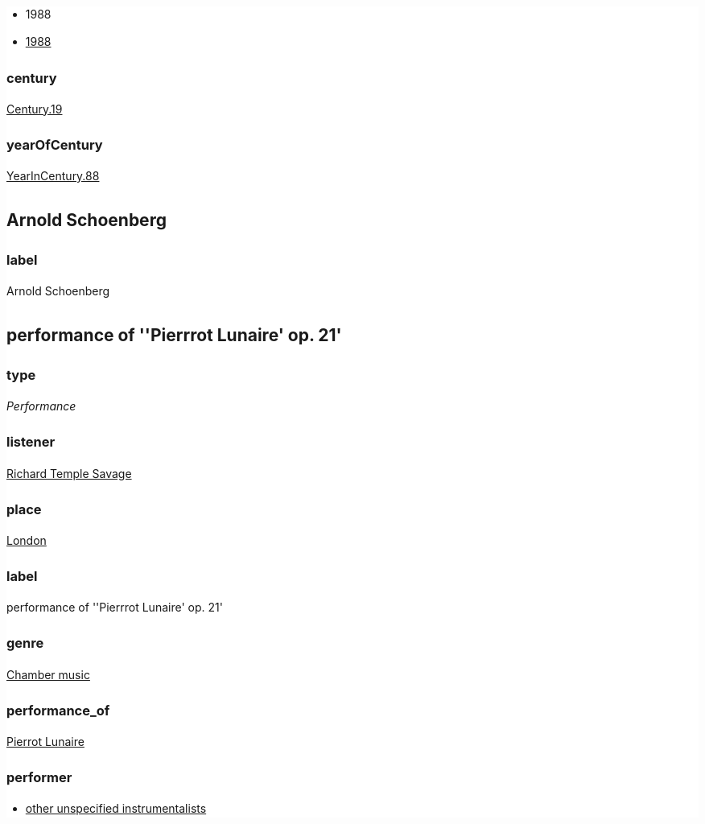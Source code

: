  - 1988

 - [1988](#1988)

### century


[Century.19](#Century.19)

### yearOfCentury


[YearInCentury.88](#YearInCentury.88)

## Arnold Schoenberg

### label


Arnold Schoenberg

## performance of ''Pierrrot Lunaire' op. 21'

### type


*Performance*

### listener


[Richard Temple Savage](#Richard-Temple-Savage)

### place


[London](#London)

### label


performance of ''Pierrrot Lunaire' op. 21'

### genre


[Chamber music](#Chamber-music)

### performance_of


[Pierrot Lunaire](#Pierrot-Lunaire)

### performer

 - [other unspecified instrumentalists](#other-unspecified-instrumentalists)
